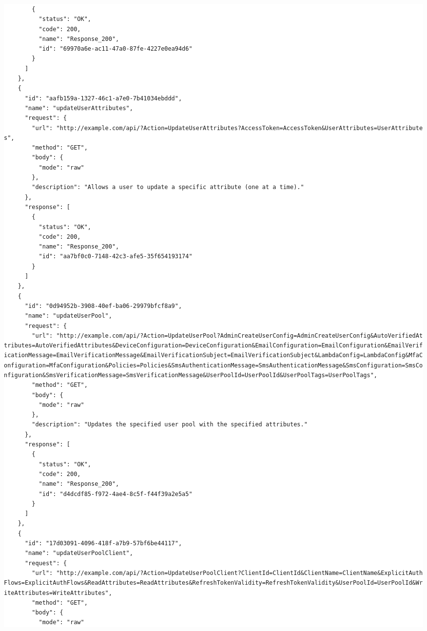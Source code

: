             {
              "status": "OK",
              "code": 200,
              "name": "Response_200",
              "id": "69970a6e-ac11-47a0-87fe-4227e0ea94d6"
            }
          ]
        },
        {
          "id": "aafb159a-1327-46c1-a7e0-7b41034ebddd",
          "name": "updateUserAttributes",
          "request": {
            "url": "http://example.com/api/?Action=UpdateUserAttributes?AccessToken=AccessToken&UserAttributes=UserAttributes",
            "method": "GET",
            "body": {
              "mode": "raw"
            },
            "description": "Allows a user to update a specific attribute (one at a time)."
          },
          "response": [
            {
              "status": "OK",
              "code": 200,
              "name": "Response_200",
              "id": "aa7bf0c0-7148-42c3-afe5-35f654193174"
            }
          ]
        },
        {
          "id": "0d94952b-3908-40ef-ba06-29979bfcf8a9",
          "name": "updateUserPool",
          "request": {
            "url": "http://example.com/api/?Action=UpdateUserPool?AdminCreateUserConfig=AdminCreateUserConfig&AutoVerifiedAttributes=AutoVerifiedAttributes&DeviceConfiguration=DeviceConfiguration&EmailConfiguration=EmailConfiguration&EmailVerificationMessage=EmailVerificationMessage&EmailVerificationSubject=EmailVerificationSubject&LambdaConfig=LambdaConfig&MfaConfiguration=MfaConfiguration&Policies=Policies&SmsAuthenticationMessage=SmsAuthenticationMessage&SmsConfiguration=SmsConfiguration&SmsVerificationMessage=SmsVerificationMessage&UserPoolId=UserPoolId&UserPoolTags=UserPoolTags",
            "method": "GET",
            "body": {
              "mode": "raw"
            },
            "description": "Updates the specified user pool with the specified attributes."
          },
          "response": [
            {
              "status": "OK",
              "code": 200,
              "name": "Response_200",
              "id": "d4dcdf85-f972-4ae4-8c5f-f44f39a2e5a5"
            }
          ]
        },
        {
          "id": "17d03091-4096-418f-a7b9-57bf6be44117",
          "name": "updateUserPoolClient",
          "request": {
            "url": "http://example.com/api/?Action=UpdateUserPoolClient?ClientId=ClientId&ClientName=ClientName&ExplicitAuthFlows=ExplicitAuthFlows&ReadAttributes=ReadAttributes&RefreshTokenValidity=RefreshTokenValidity&UserPoolId=UserPoolId&WriteAttributes=WriteAttributes",
            "method": "GET",
            "body": {
              "mode": "raw"